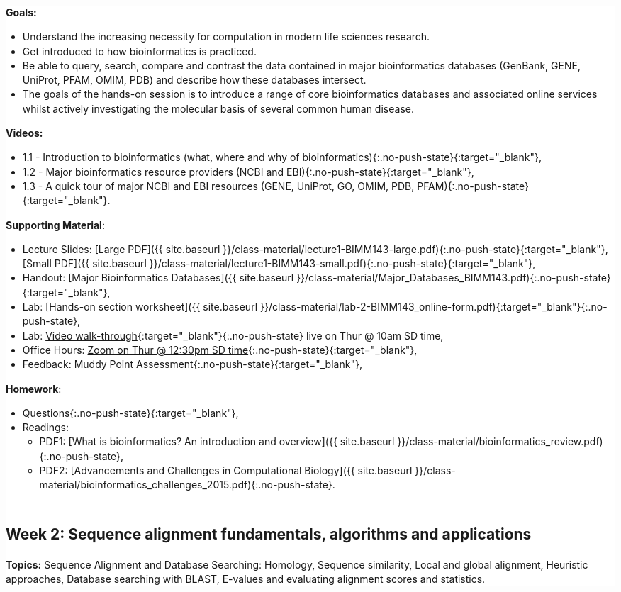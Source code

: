 **Goals:**
- Understand the increasing necessity for computation in modern life sciences research.  
- Get introduced to how bioinformatics is practiced. 
- Be able to query, search, compare and contrast the data contained in major bioinformatics databases (GenBank, GENE, UniProt, PFAM, OMIM, PDB) and describe how these databases intersect. 
- The goals of the hands-on session is to introduce a range of core bioinformatics databases and associated online services whilst actively investigating the molecular basis of several common human disease.  


**Videos:**
- 1.1 - [Introduction to bioinformatics (what, where and why of bioinformatics)](https://youtu.be/FNXMFXZR6HU){:.no-push-state}{:target="_blank"},  
- 1.2 - [Major bioinformatics resource providers (NCBI and EBI)](https://youtu.be/zUK7c9J1KGU){:.no-push-state}{:target="_blank"},  
- 1.3 - [A quick tour of major NCBI and EBI resources (GENE, UniProt, GO, OMIM, PDB, PFAM)](https://youtu.be/k77QilYmrfk){:.no-push-state}{:target="_blank"}.    


**Supporting Material**:  
- Lecture Slides: [Large PDF]({{ site.baseurl }}/class-material/lecture1-BIMM143-large.pdf){:.no-push-state}{:target="_blank"}, [Small PDF]({{ site.baseurl }}/class-material/lecture1-BIMM143-small.pdf){:.no-push-state}{:target="_blank"},      
- Handout: [Major Bioinformatics Databases]({{ site.baseurl }}/class-material/Major_Databases_BIMM143.pdf){:.no-push-state}{:target="_blank"},  
- Lab: [Hands-on section worksheet]({{ site.baseurl }}/class-material/lab-2-BIMM143_online-form.pdf){:target="_blank"}{:.no-push-state},  
- Lab: [Video walk-through](https://youtu.be/tv3Yt-wcXxY){:target="_blank"}{:.no-push-state} live on Thur @ 10am SD time,   
- Office Hours: [Zoom on Thur @ 12:30pm SD time](https://ucsd.zoom.us/s/167105503){:.no-push-state}{:target="_blank"},   
- Feedback: [Muddy Point Assessment](https://forms.gle/fHMc1C5gd7hh5eog7){:.no-push-state}{:target="_blank"},    


**Homework**:  
- [Questions](https://forms.gle/5oZhPkxYHvJkLgwu7){:.no-push-state}{:target="_blank"},  
- Readings: 
  - PDF1: [What is bioinformatics? An introduction and overview]({{ site.baseurl }}/class-material/bioinformatics_review.pdf){:.no-push-state},  
  - PDF2: [Advancements and Challenges in Computational Biology]({{ site.baseurl }}/class-material/bioinformatics_challenges_2015.pdf){:.no-push-state}.  
  

---

<a name="2"></a>
## Week 2: Sequence alignment fundamentals, algorithms and applications

**Topics:**
Sequence Alignment and Database Searching: Homology, Sequence similarity, Local and global alignment, Heuristic approaches, Database searching with BLAST, E-values and evaluating alignment scores and statistics.
